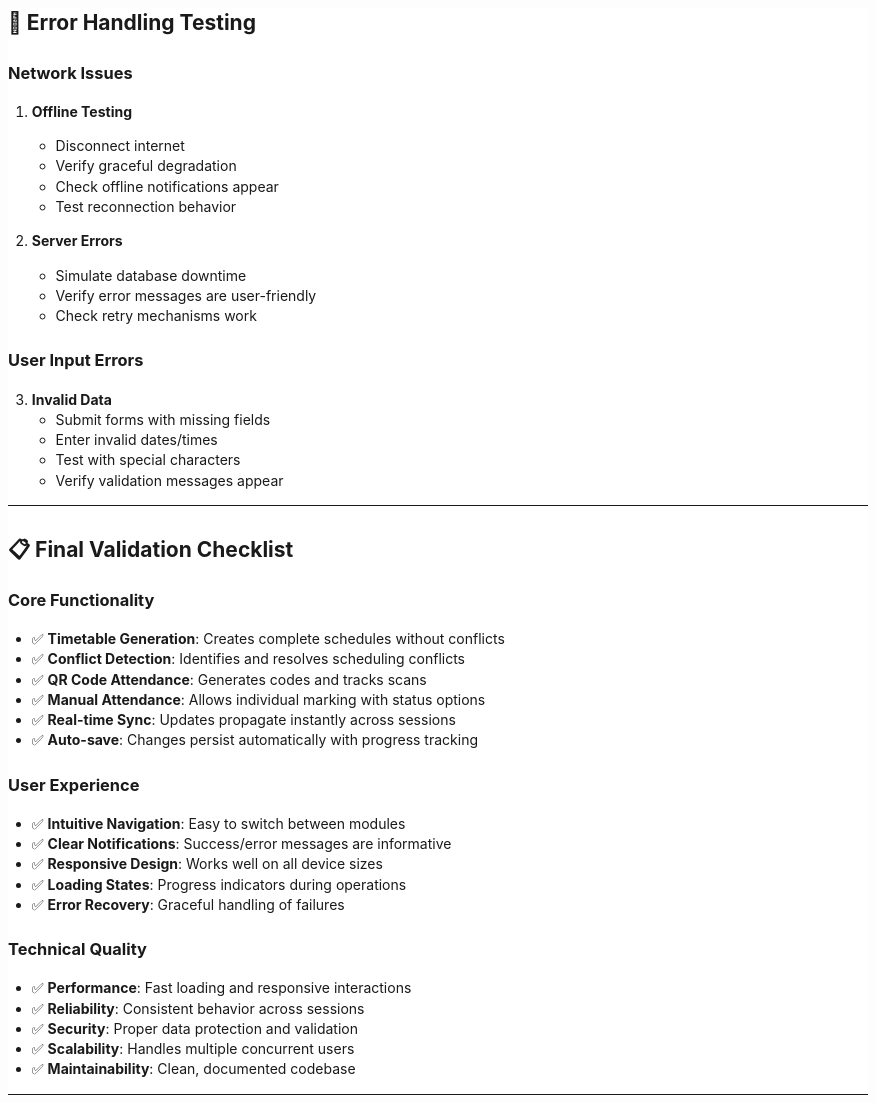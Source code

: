 
## 🔧 Error Handling Testing

### Network Issues
1. **Offline Testing**
   - Disconnect internet
   - Verify graceful degradation
   - Check offline notifications appear
   - Test reconnection behavior

2. **Server Errors**
   - Simulate database downtime
   - Verify error messages are user-friendly
   - Check retry mechanisms work

### User Input Errors
3. **Invalid Data**
   - Submit forms with missing fields
   - Enter invalid dates/times
   - Test with special characters
   - Verify validation messages appear

---

## 📋 Final Validation Checklist

### Core Functionality
- ✅ **Timetable Generation**: Creates complete schedules without conflicts
- ✅ **Conflict Detection**: Identifies and resolves scheduling conflicts
- ✅ **QR Code Attendance**: Generates codes and tracks scans
- ✅ **Manual Attendance**: Allows individual marking with status options
- ✅ **Real-time Sync**: Updates propagate instantly across sessions
- ✅ **Auto-save**: Changes persist automatically with progress tracking

### User Experience
- ✅ **Intuitive Navigation**: Easy to switch between modules
- ✅ **Clear Notifications**: Success/error messages are informative
- ✅ **Responsive Design**: Works well on all device sizes
- ✅ **Loading States**: Progress indicators during operations
- ✅ **Error Recovery**: Graceful handling of failures

### Technical Quality
- ✅ **Performance**: Fast loading and responsive interactions
- ✅ **Reliability**: Consistent behavior across sessions
- ✅ **Security**: Proper data protection and validation
- ✅ **Scalability**: Handles multiple concurrent users
- ✅ **Maintainability**: Clean, documented codebase

---
